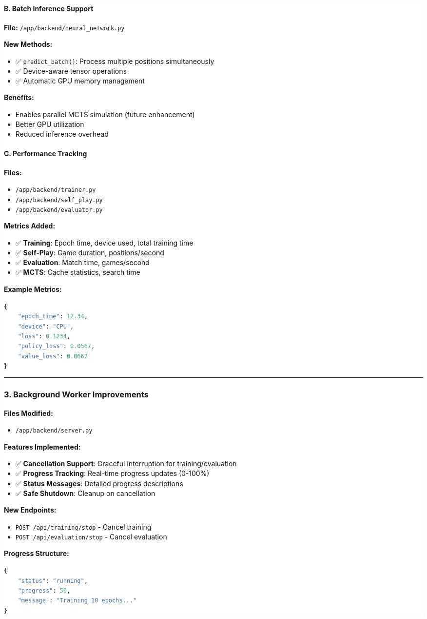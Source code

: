 #### B. Batch Inference Support
**File:** `/app/backend/neural_network.py`

**New Methods:**
- ✅ `predict_batch()`: Process multiple positions simultaneously
- ✅ Device-aware tensor operations
- ✅ Automatic GPU memory management

**Benefits:**
- Enables parallel MCTS simulation (future enhancement)
- Better GPU utilization
- Reduced inference overhead

#### C. Performance Tracking
**Files:** 
- `/app/backend/trainer.py`
- `/app/backend/self_play.py`
- `/app/backend/evaluator.py`

**Metrics Added:**
- ✅ **Training**: Epoch time, device used, total training time
- ✅ **Self-Play**: Game duration, positions/second
- ✅ **Evaluation**: Match time, games/second
- ✅ **MCTS**: Cache statistics, search time

**Example Metrics:**
```python
{
    "epoch_time": 12.34,
    "device": "CPU",
    "loss": 0.1234,
    "policy_loss": 0.0567,
    "value_loss": 0.0667
}
```

---

### 3. Background Worker Improvements

**Files Modified:**
- `/app/backend/server.py`

**Features Implemented:**
- ✅ **Cancellation Support**: Graceful interruption for training/evaluation
- ✅ **Progress Tracking**: Real-time progress updates (0-100%)
- ✅ **Status Messages**: Detailed progress descriptions
- ✅ **Safe Shutdown**: Cleanup on cancellation

**New Endpoints:**
- `POST /api/training/stop` - Cancel training
- `POST /api/evaluation/stop` - Cancel evaluation

**Progress Structure:**
```python
{
    "status": "running",
    "progress": 50,
    "message": "Training 10 epochs..."
}
```
